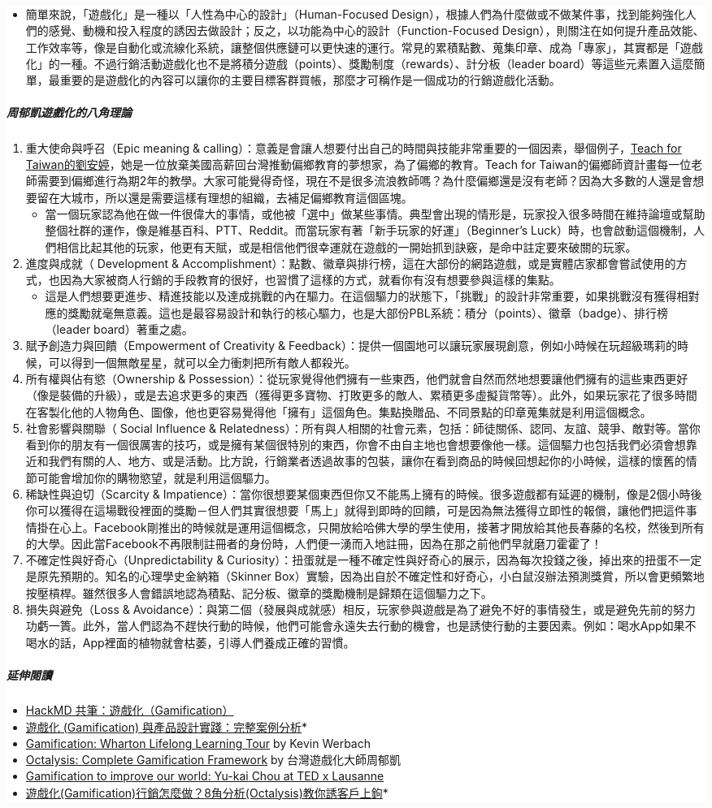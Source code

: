 - 簡單來說，「遊戲化」是一種以「人性為中心的設計」（Human-Focused Design），根據人們為什麼做或不做某件事，找到能夠強化人們的感覺、動機和投入程度的誘因去做設計；反之，以功能為中心的設計（Function-Focused Design），則關注在如何提升產品效能、工作效率等，像是自動化或流線化系統，讓整個供應鏈可以更快速的運行。常見的累積點數、蒐集印章、成為「專家」，其實都是「遊戲化」的一種。不過行銷活動遊戲化也不是將積分遊戲（points）、獎勵制度（rewards）、計分板（leader board）等這些元素置入這麼簡單，最重要的是遊戲化的內容可以讓你的主要目標客群買帳，那麼才可稱作是一個成功的行銷遊戲化活動。

##### **周郁凱遊戲化的八角理論**

1. 重大使命與呼召（Epic meaning & calling）：意義是會讓人想要付出自己的時間與技能非常重要的一個因素，舉個例子，[Teach for Taiwan的劉安婷](http://www.teach4taiwan.org/)，她是一位放棄美國高薪回台灣推動偏鄉教育的夢想家，為了偏鄉的教育。Teach for Taiwan的偏鄉師資計畫每一位老師需要到偏鄉進行為期2年的教學。大家可能覺得奇怪，現在不是很多流浪教師嗎？為什麼偏鄉還是沒有老師？因為大多數的人還是會想要留在大城市，所以還是需要這樣有理想的組織，去補足偏鄉教育這個區塊。
   - 當一個玩家認為他在做一件很偉大的事情，或他被「選中」做某些事情。典型會出現的情形是，玩家投入很多時間在維持論壇或幫助整個社群的運作，像是維基百科、PTT、Reddit。而當玩家有著「新手玩家的好運」（Beginner’s Luck）時，也會啟動這個機制，人們相信比起其他的玩家，他更有天賦，或是相信他們很幸運就在遊戲的一開始抓到訣竅，是命中註定要來破關的玩家。
2. 進度與成就（ Development & Accomplishment）：點數、徽章與排行榜，這在大部份的網路遊戲，或是實體店家都會嘗試使用的方式，也因為大家被商人行銷的手段教育的很好，也習慣了這樣的方式，就看你有沒有想要參與這樣的集點。
   - 這是人們想要更進步、精進技能以及達成挑戰的內在驅力。在這個驅力的狀態下，「挑戰」的設計非常重要，如果挑戰沒有獲得相對應的獎勵就毫無意義。這也是最容易設計和執行的核心驅力，也是大部份PBL系統：積分（points）、徽章（badge）、排行榜（leader board）著重之處。
3. 賦予創造力與回饋（Empowerment of Creativity & Feedback）：提供一個園地可以讓玩家展現創意，例如小時候在玩超級瑪莉的時候，可以得到一個無敵星星，就可以全力衝刺把所有敵人都殺光。
4. 所有權與佔有慾（Ownership & Possession）：從玩家覺得他們擁有一些東西，他們就會自然而然地想要讓他們擁有的這些東西更好（像是裝備的升級），或是去追求更多的東西（獲得更多寶物、打敗更多的敵人、累積更多虛擬貨幣等）。此外，如果玩家花了很多時間在客製化他的人物角色、圖像，他也更容易覺得他「擁有」這個角色。集點換贈品、不同景點的印章蒐集就是利用這個概念。
5. 社會影響與關聯（ Social Influence & Relatedness）：所有與人相關的社會元素，包括：師徒關係、認同、友誼、競爭、敵對等。當你看到你的朋友有一個很厲害的技巧，或是擁有某個很特別的東西，你會不由自主地也會想要像他一樣。這個驅力也包括我們必須會想靠近和我們有關的人、地方、或是活動。比方說，行銷業者透過故事的包裝，讓你在看到商品的時候回想起你的小時候，這樣的懷舊的情節可能會增加你的購物慾望，就是利用這個驅力。
6. 稀缺性與迫切（Scarcity & Impatience）：當你很想要某個東西但你又不能馬上擁有的時候。很多遊戲都有延遲的機制，像是2個小時後你可以獲得在這場戰役裡面的獎勵－但人們其實很想要「馬上」就得到即時的回饋，可是因為無法獲得立即性的報償，讓他們把這件事情掛在心上。Facebook剛推出的時候就是運用這個概念，只開放給哈佛大學的學生使用，接著才開放給其他長春藤的名校，然後到所有的大學。因此當Facebook不再限制註冊者的身份時，人們便一湧而入地註冊，因為在那之前他們早就磨刀霍霍了！
7. 不確定性與好奇心（Unpredictability & Curiosity）：扭蛋就是一種不確定性與好奇心的展示，因為每次投錢之後，掉出來的扭蛋不一定是原先預期的。知名的心理學史金納箱（Skinner Box）實驗，因為出自於不確定性和好奇心，小白鼠沒辦法預測獎賞，所以會更頻繁地按壓槓桿。雖然很多人會錯誤地認為積點、記分板、徽章的獎勵機制是歸類在這個驅力之下。
8. 損失與避免（Loss & Avoidance）：與第二個（發展與成就感）相反，玩家參與遊戲是為了避免不好的事情發生，或是避免先前的努力功虧一簣。此外，當人們認為不趕快行動的時候，他們可能會永遠失去行動的機會，也是誘使行動的主要因素。例如：喝水App如果不喝水的話，App裡面的植物就會枯萎，引導人們養成正確的習慣。

##### 延伸閱讀

- [HackMD 共筆：遊戲化（Gamification）](https://hackmd.io/s/rJUvcQvee)
- [遊戲化 (Gamification) 與產品設計實踐：完整案例分析](https://medium.com/yahoo-apac-design/遊戲化-gamification-與產品設計實踐-b6899b0d9931)*
- [Gamification: Wharton Lifelong Learning Tour](https://www.youtube.com/watch?v=-jfgxt4AZIc) by Kevin Werbach
- [Octalysis: Complete Gamification Framework](http://www.yukaichou.com/gamification-examples/octalysis-complete-gamification-framework/#.Vjd4I7crKUn) by 台灣遊戲化大師周郁凱
- [Gamification to improve our world: Yu-kai Chou at TED x Lausanne](https://www.youtube.com/watch?v=v5Qjuegtiyc)
- [遊戲化(Gamification)行銷怎麼做？8角分析(Octalysis)教你誘客戶上鉤](https://transbiz.com.tw/gamification-遊戲化行銷-octalysis/)*
